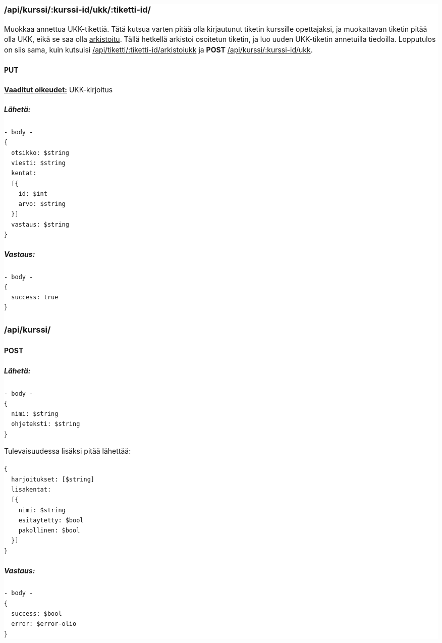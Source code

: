 ### /api/kurssi/:kurssi-id/ukk/:tiketti-id/
Muokkaa annettua UKK-tikettiä.
Tätä kutsua varten pitää olla kirjautunut tiketin kurssille opettajaksi, ja muokattavan tiketin pitää olla UKK, eikä se saa olla [arkistoitu](#tiketin-tila).
Tällä hetkellä arkistoi osoitetun tiketin, ja luo uuden UKK-tiketin annetuilla tiedoilla. Lopputulos on siis sama, kuin kutsuisi [/api/tiketti/:tiketti-id/arkistoiukk](#apitikettitiketti-idarkistoiukk) ja **POST** [/api/kurssi/:kurssi-id/ukk](#apikurssikurssi-idukk).
#### PUT
[**Vaaditut oikeudet:**](/docs/rajapinta/oikeudet.md) UKK-kirjoitus
##### Lähetä:
```
- body -
{
  otsikko: $string
  viesti: $string
  kentat: 
  [{
    id: $int
    arvo: $string
  }]
  vastaus: $string
} 
```
##### Vastaus:
```
- body -
{
  success: true
}
```

 
### /api/kurssi/
#### POST
##### Lähetä:
```
- body -
{
  nimi: $string
  ohjeteksti: $string
}
```
Tulevaisuudessa lisäksi pitää lähettää:
```
{
  harjoitukset: [$string]
  lisakentat:
  [{
    nimi: $string
    esitaytetty: $bool
    pakollinen: $bool
  }]
}
```
##### Vastaus:
```
- body - 
{
  success: $bool
  error: $error-olio
}
```
